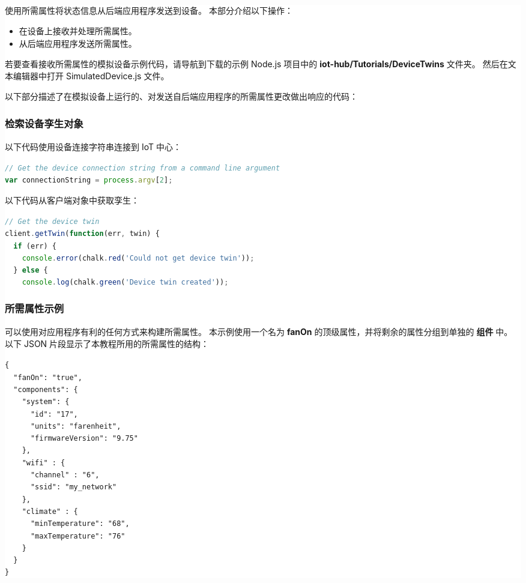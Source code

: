 使用所需属性将状态信息从后端应用程序发送到设备。 本部分介绍以下操作：

* 在设备上接收并处理所需属性。
* 从后端应用程序发送所需属性。

若要查看接收所需属性的模拟设备示例代码，请导航到下载的示例 Node.js 项目中的 **iot-hub/Tutorials/DeviceTwins** 文件夹。 然后在文本编辑器中打开 SimulatedDevice.js 文件。

以下部分描述了在模拟设备上运行的、对发送自后端应用程序的所需属性更改做出响应的代码：

### <a name="retrieve-the-device-twin-object"></a>检索设备孪生对象

以下代码使用设备连接字符串连接到 IoT 中心：

```javascript
// Get the device connection string from a command line argument
var connectionString = process.argv[2];
```

以下代码从客户端对象中获取孪生：

```javascript
// Get the device twin
client.getTwin(function(err, twin) {
  if (err) {
    console.error(chalk.red('Could not get device twin'));
  } else {
    console.log(chalk.green('Device twin created'));
```    

### <a name="sample-desired-properties"></a>所需属性示例

可以使用对应用程序有利的任何方式来构建所需属性。 本示例使用一个名为 **fanOn** 的顶级属性，并将剩余的属性分组到单独的 **组件** 中。 以下 JSON 片段显示了本教程所用的所需属性的结构：

```
{
  "fanOn": "true",
  "components": {
    "system": {
      "id": "17",
      "units": "farenheit",
      "firmwareVersion": "9.75"
    },
    "wifi" : { 
      "channel" : "6",
      "ssid": "my_network"
    },
    "climate" : {
      "minTemperature": "68",
      "maxTemperature": "76"
    }
  }
}
```
